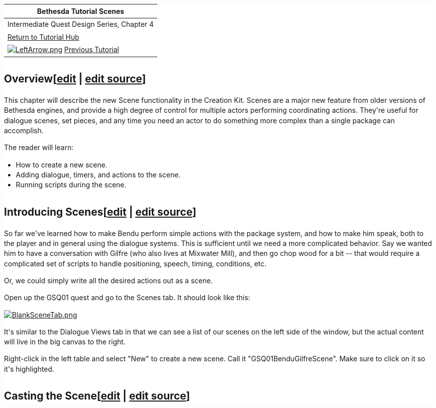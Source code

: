 | Bethesda Tutorial Scenes |
| --- |
| Intermediate Quest Design Series, Chapter 4 |
| [Return to Tutorial Hub](https://ck.uesp.net/wiki/Category:Tutorials "Category:Tutorials") |
| [![LeftArrow.png](https://ck.uesp.net/w/images/9/97/LeftArrow.png)](https://ck.uesp.net/wiki/Bethesda_Tutorial_Advanced_Dialogue "Bethesda Tutorial Advanced Dialogue") [Previous Tutorial](https://ck.uesp.net/wiki/Bethesda_Tutorial_Advanced_Dialogue "Bethesda Tutorial Advanced Dialogue") | [Next Tutorial](https://ck.uesp.net/wiki/Bethesda_Tutorial_Radiant_Quests "Bethesda Tutorial Radiant Quests")[![RightArrow.png](https://ck.uesp.net/w/images/c/cc/RightArrow.png)](https://ck.uesp.net/wiki/Bethesda_Tutorial_Radiant_Quests "Bethesda Tutorial Radiant Quests") |

## Overview\[[edit](https://ck.uesp.net/w/index.php?title=Bethesda_Tutorial_Scenes&veaction=edit&section=1 "Edit section: Overview") | [edit source](https://ck.uesp.net/w/index.php?title=Bethesda_Tutorial_Scenes&action=edit&section=1 "Edit section: Overview")\]

This chapter will describe the new Scene functionality in the Creation Kit. Scenes are a major new feature from older versions of Bethesda engines, and provide a high degree of control for multiple actors performing coordinating actions. They're useful for dialogue scenes, set pieces, and any time you need an actor to do something more complex than a single package can accomplish.

The reader will learn:

-   How to create a new scene.
-   Adding dialogue, timers, and actions to the scene.
-   Running scripts during the scene.

## Introducing Scenes\[[edit](https://ck.uesp.net/w/index.php?title=Bethesda_Tutorial_Scenes&veaction=edit&section=2 "Edit section: Introducing Scenes") | [edit source](https://ck.uesp.net/w/index.php?title=Bethesda_Tutorial_Scenes&action=edit&section=2 "Edit section: Introducing Scenes")\]

So far we've learned how to make Bendu perform simple actions with the package system, and how to make him speak, both to the player and in general using the dialogue systems. This is sufficient until we need a more complicated behavior. Say we wanted him to have a conversation with Gilfre (who also lives at Mixwater Mill), and then go chop wood for a bit -- that would require a complicated set of scripts to handle positioning, speech, timing, conditions, etc.

Or, we could simply write all the desired actions out as a scene.

Open up the GSQ01 quest and go to the Scenes tab. It should look like this:

[![BlankSceneTab.png](https://ck.uesp.net/w/images/thumb/c/c5/BlankSceneTab.png/650px-BlankSceneTab.png)](https://ck.uesp.net/wiki/File:BlankSceneTab.png)

It's similar to the Dialogue Views tab in that we can see a list of our scenes on the left side of the window, but the actual content will live in the big canvas to the right.

Right-click in the left table and select "New" to create a new scene. Call it "GSQ01BenduGilfreScene". Make sure to click on it so it's highlighted.

## Casting the Scene\[[edit](https://ck.uesp.net/w/index.php?title=Bethesda_Tutorial_Scenes&veaction=edit&section=3 "Edit section: Casting the Scene") | [edit source](https://ck.uesp.net/w/index.php?title=Bethesda_Tutorial_Scenes&action=edit&section=3 "Edit section: Casting the Scene")\]
